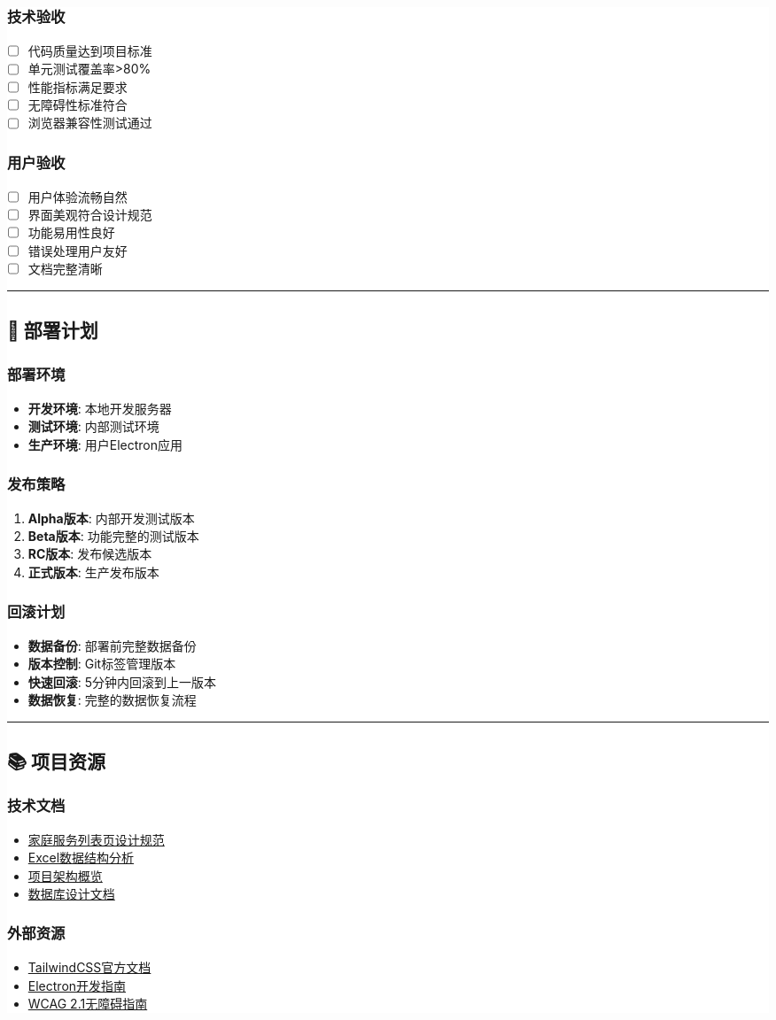 ### 技术验收
- [ ] 代码质量达到项目标准
- [ ] 单元测试覆盖率>80%
- [ ] 性能指标满足要求
- [ ] 无障碍性标准符合
- [ ] 浏览器兼容性测试通过

### 用户验收
- [ ] 用户体验流畅自然
- [ ] 界面美观符合设计规范
- [ ] 功能易用性良好
- [ ] 错误处理用户友好
- [ ] 文档完整清晰

---

## 🚀 部署计划

### 部署环境
- **开发环境**: 本地开发服务器
- **测试环境**: 内部测试环境
- **生产环境**: 用户Electron应用

### 发布策略
1. **Alpha版本**: 内部开发测试版本
2. **Beta版本**: 功能完整的测试版本
3. **RC版本**: 发布候选版本
4. **正式版本**: 生产发布版本

### 回滚计划
- **数据备份**: 部署前完整数据备份
- **版本控制**: Git标签管理版本
- **快速回滚**: 5分钟内回滚到上一版本
- **数据恢复**: 完整的数据恢复流程

---

## 📚 项目资源

### 技术文档
- [家庭服务列表页设计规范](./family-service-list-design.md)
- [Excel数据结构分析](./excel_structure_analysis.md)
- [项目架构概览](./PROJECT_OVERVIEW.md)
- [数据库设计文档](./DATABASE_SCHEMA.md)

### 外部资源
- [TailwindCSS官方文档](https://tailwindcss.com/docs)
- [Electron开发指南](https://www.electronjs.org/docs)
- [WCAG 2.1无障碍指南](https://www.w3.org/WAI/WCAG21/quickref/)
